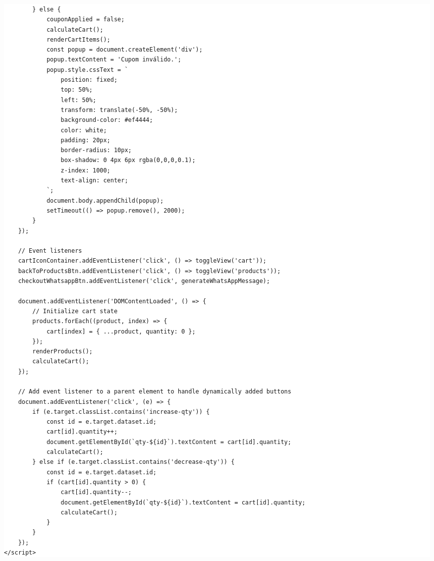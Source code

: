             } else {
                couponApplied = false;
                calculateCart();
                renderCartItems();
                const popup = document.createElement('div');
                popup.textContent = 'Cupom inválido.';
                popup.style.cssText = `
                    position: fixed;
                    top: 50%;
                    left: 50%;
                    transform: translate(-50%, -50%);
                    background-color: #ef4444;
                    color: white;
                    padding: 20px;
                    border-radius: 10px;
                    box-shadow: 0 4px 6px rgba(0,0,0,0.1);
                    z-index: 1000;
                    text-align: center;
                `;
                document.body.appendChild(popup);
                setTimeout(() => popup.remove(), 2000);
            }
        });

        // Event listeners
        cartIconContainer.addEventListener('click', () => toggleView('cart'));
        backToProductsBtn.addEventListener('click', () => toggleView('products'));
        checkoutWhatsappBtn.addEventListener('click', generateWhatsAppMessage);

        document.addEventListener('DOMContentLoaded', () => {
            // Initialize cart state
            products.forEach((product, index) => {
                cart[index] = { ...product, quantity: 0 };
            });
            renderProducts();
            calculateCart();
        });

        // Add event listener to a parent element to handle dynamically added buttons
        document.addEventListener('click', (e) => {
            if (e.target.classList.contains('increase-qty')) {
                const id = e.target.dataset.id;
                cart[id].quantity++;
                document.getElementById(`qty-${id}`).textContent = cart[id].quantity;
                calculateCart();
            } else if (e.target.classList.contains('decrease-qty')) {
                const id = e.target.dataset.id;
                if (cart[id].quantity > 0) {
                    cart[id].quantity--;
                    document.getElementById(`qty-${id}`).textContent = cart[id].quantity;
                    calculateCart();
                }
            }
        });
    </script>

</body>
</html>
